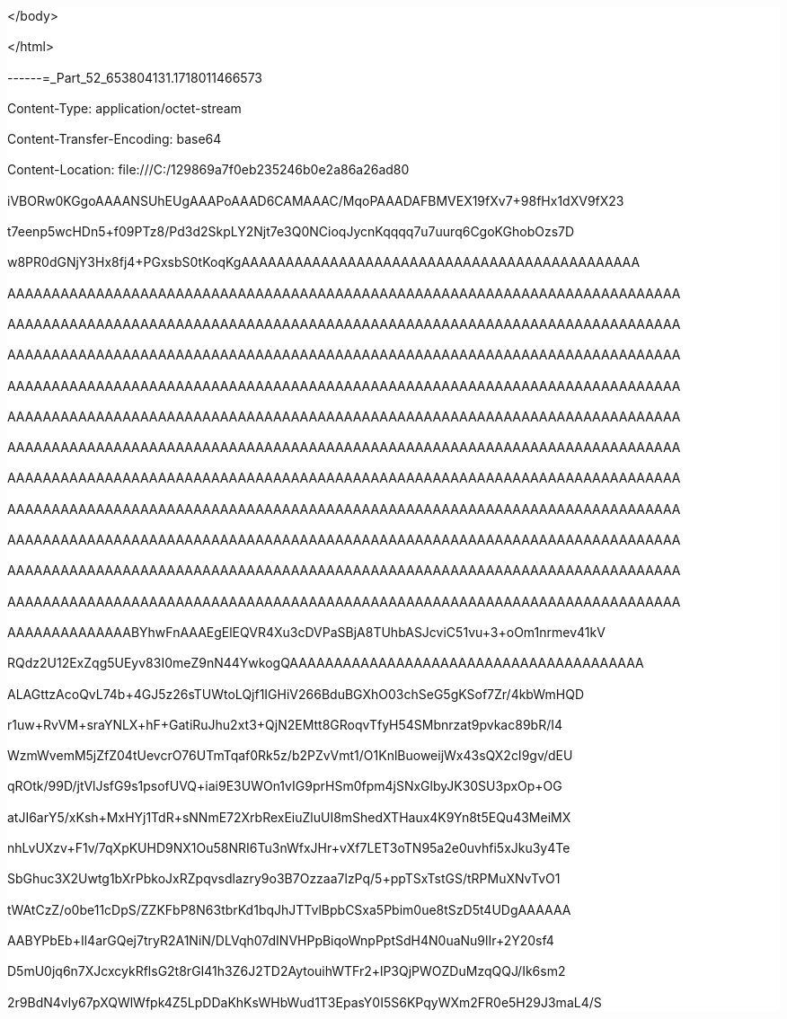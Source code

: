 \</body\>

\</html\>

\------=\_Part\_52\_653804131.1718011466573

Content-Type: application/octet-stream

Content-Transfer-Encoding: base64

Content-Location: file:///C:/129869a7f0eb235246b0e2a86a26ad80

iVBORw0KGgoAAAANSUhEUgAAAPoAAAD6CAMAAAC/MqoPAAADAFBMVEX19fXv7+98fHx1dXV9fX23

t7eenp5wcHDn5+f09PTz8/Pd3d2SkpLY2Njt7e3Q0NCioqJycnKqqqq7u7uurq6CgoKGhobOzs7D

w8PR0dGNjY3Hx8fj4+PGxsbS0tKoqKgAAAAAAAAAAAAAAAAAAAAAAAAAAAAAAAAAAAAAAAAAAAAA

AAAAAAAAAAAAAAAAAAAAAAAAAAAAAAAAAAAAAAAAAAAAAAAAAAAAAAAAAAAAAAAAAAAAAAAAAAAA

AAAAAAAAAAAAAAAAAAAAAAAAAAAAAAAAAAAAAAAAAAAAAAAAAAAAAAAAAAAAAAAAAAAAAAAAAAAA

AAAAAAAAAAAAAAAAAAAAAAAAAAAAAAAAAAAAAAAAAAAAAAAAAAAAAAAAAAAAAAAAAAAAAAAAAAAA

AAAAAAAAAAAAAAAAAAAAAAAAAAAAAAAAAAAAAAAAAAAAAAAAAAAAAAAAAAAAAAAAAAAAAAAAAAAA

AAAAAAAAAAAAAAAAAAAAAAAAAAAAAAAAAAAAAAAAAAAAAAAAAAAAAAAAAAAAAAAAAAAAAAAAAAAA

AAAAAAAAAAAAAAAAAAAAAAAAAAAAAAAAAAAAAAAAAAAAAAAAAAAAAAAAAAAAAAAAAAAAAAAAAAAA

AAAAAAAAAAAAAAAAAAAAAAAAAAAAAAAAAAAAAAAAAAAAAAAAAAAAAAAAAAAAAAAAAAAAAAAAAAAA

AAAAAAAAAAAAAAAAAAAAAAAAAAAAAAAAAAAAAAAAAAAAAAAAAAAAAAAAAAAAAAAAAAAAAAAAAAAA

AAAAAAAAAAAAAAAAAAAAAAAAAAAAAAAAAAAAAAAAAAAAAAAAAAAAAAAAAAAAAAAAAAAAAAAAAAAA

AAAAAAAAAAAAAAAAAAAAAAAAAAAAAAAAAAAAAAAAAAAAAAAAAAAAAAAAAAAAAAAAAAAAAAAAAAAA

AAAAAAAAAAAAAAAAAAAAAAAAAAAAAAAAAAAAAAAAAAAAAAAAAAAAAAAAAAAAAAAAAAAAAAAAAAAA

AAAAAAAAAAAAAABYhwFnAAAEgElEQVR4Xu3cDVPaSBjA8TUhbASJcviC51vu+3+oOm1nrmev41kV

RQdz2U12ExZqg5UEyv83I0meZ9nN44YwkogQAAAAAAAAAAAAAAAAAAAAAAAAAAAAAAAAAAAAAAAA

ALAGttzAcoQvL74b+4GJ5z26sTUWtoLQjf1IGHiV266BduBGXhO03chSeG5gKSof7Zr/4kbWmHQD

r1uw+RvVM+sraYNLX+hF+GatiRuJhu2xt3+QjN2EMtt8GRoqvTfyH54SMbnrzat9pvkac89bR/I4

WzmWvemM5jZfZ04tUevcrO76UTmTqaf0Rk5z/b2PZvVmt1/O1KnlBuoweijWx43sQX2cI9gv/dEU

qROtk/99D/jtVlJsfG9s1psofUVQ+iai9E3UWOn1vIG9prHSm0fpm4jSNxGlbyJK30SU3pxOp+OG

atJI6arY5/xKsh+MxHYj1TdR+sNNmE72XrbRexEiuZluUI8mShedXTHaux4K9Yn8t5EQu43MeiMX

nhLvUXzv+F1v/7qXpKUHD9NX1Ou58NRI6Tu3nWfxJHr+vXf7LET3oTN95a2e0uvhfi5xJku3y4Te

SbGhuc3X2Uwtg1bXrPbkoJxRZpqvsdlazry9o3B7Ozzaa7lzPq/5+ppTSxTstGS/tRPMuXNvTvO1

tWAtCzZ/o0be11cDpS/ZZKFbP8N63tbrKd1bqJhJTTvlBpbCSxa5Pbim0ue8tSzD5t4UDgAAAAAA

AABYPbEb+Il4arGQej7tryR2A1NiN/DLVqh07dINVHPpBiqoWnpPptSdH4N0uaNu9lIr+2Y20sf4

D5mU0jq6n7XJcxcykRflsG2t8rGI41h3Z6J2TD2AytouihWTFr2+lP3QjPWOZDuMzqQQJ/Ik6sm2

2r9BdN4vly67pXQWlWfpk4Z5LpDDaKhKsWHbWud1T3EpasY0I5S6KPqyWXm2FR0e5H29J3maL4/S

